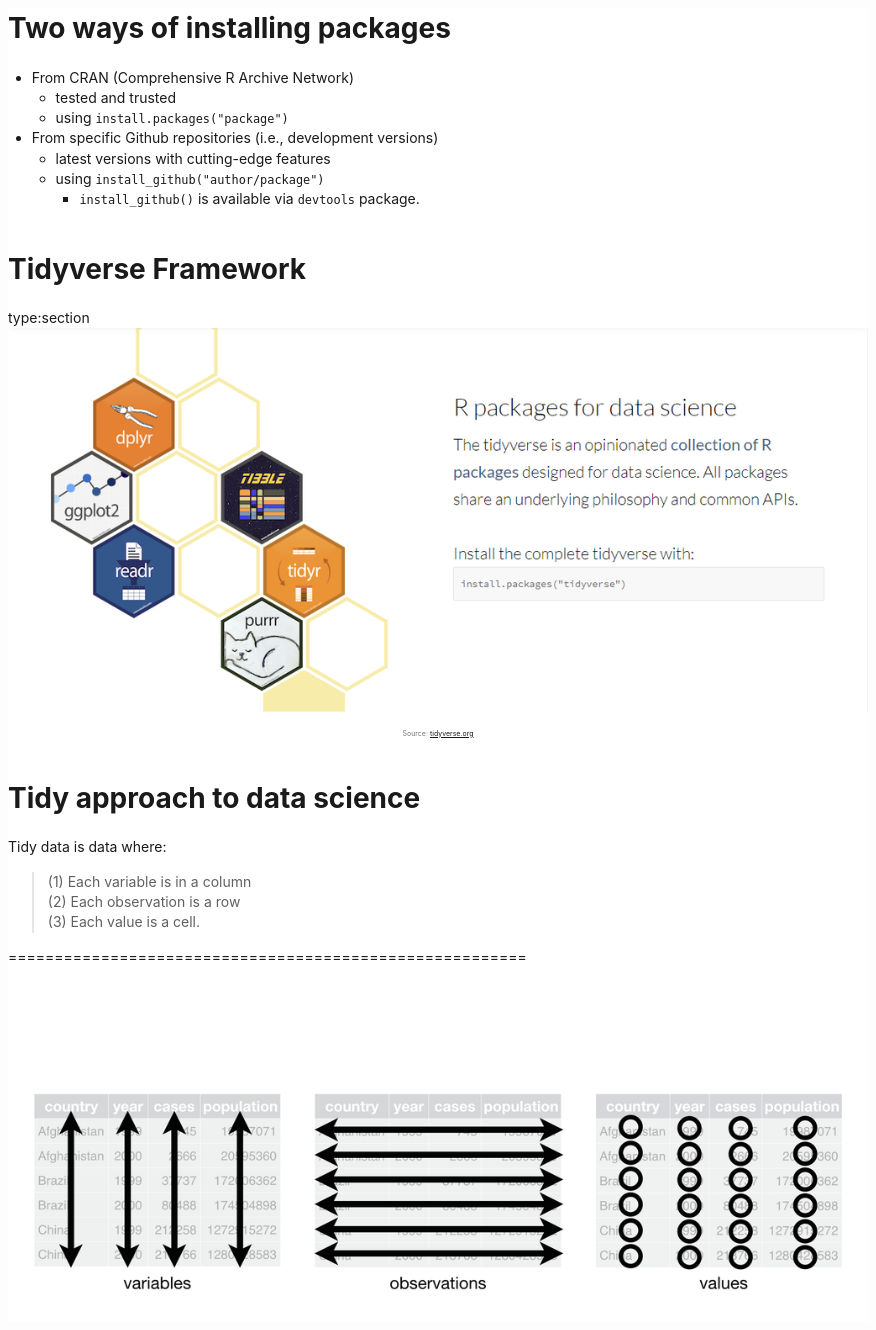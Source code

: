 
Two ways of installing packages
========================================================
* From CRAN (Comprehensive R Archive Network)
    * tested and trusted
    * using `install.packages("package")`
* From specific Github repositories (i.e., development versions)
    * latest versions with cutting-edge features 
    * using `install_github("author/package")`
        * `install_github()` is available via `devtools` package.


Tidyverse Framework
========================================================
type:section
<img src="../images/tidyverse.png" title="plot of chunk unnamed-chunk-25" alt="plot of chunk unnamed-chunk-25" width="100%" style="display: block; margin: auto; box-shadow: none;" />
<div style="font-size:0.5em; text-align:center; color: #777;">
Source: <a href="https://www.tidyverse.org/">tidyverse.org</a>
</div>


Tidy approach to data science
========================================================
Tidy data is data where:

> (1) Each variable is in a column<br>
(2) Each observation is a row<br>
(3) Each value is a cell.


========================================================
<img src="../images/tidy-1.png" title="plot of chunk unnamed-chunk-26" alt="plot of chunk unnamed-chunk-26" width="100%" style="display: block; margin-top:10%; box-shadow: none;" />
<div style="font-size:0.5em; text-align:center; color: #777;">